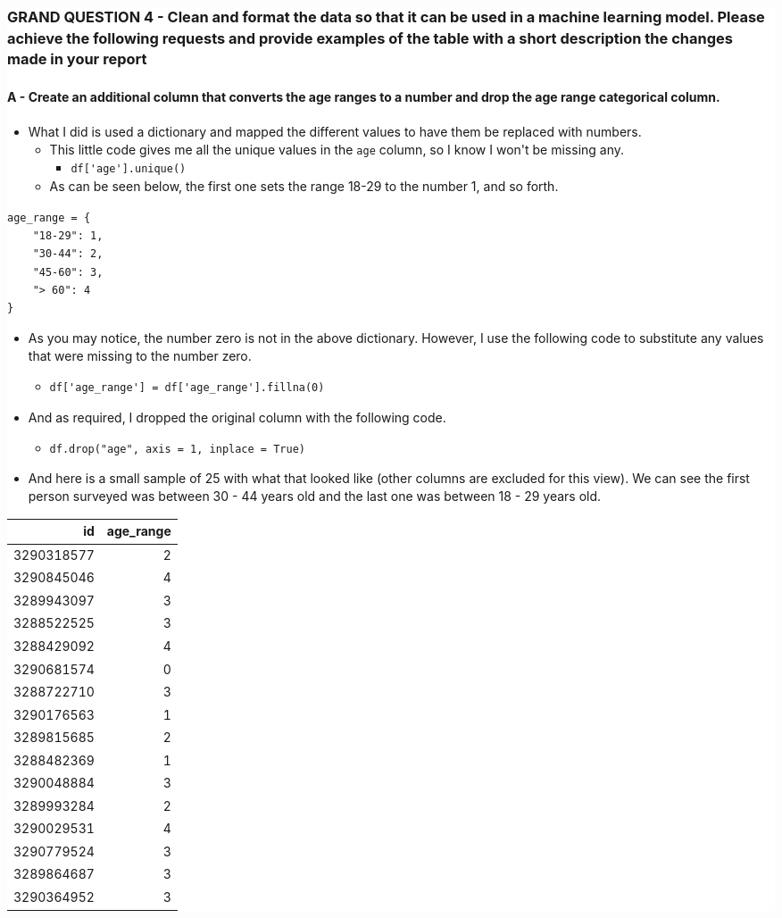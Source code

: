 
### GRAND QUESTION 4 - Clean and format the data so that it can be used in a machine learning model. Please achieve the following requests and provide examples of the table with a short description the changes made in your report

#### A - Create an additional column that converts the age ranges to a number and drop the age range categorical column.

- What I did is used a dictionary and mapped the different values to have them be replaced with numbers.
  - This little code gives me all the unique values in the `age` column, so I know I won't be missing any.
    - `df['age'].unique()`
  - As can be seen below, the first one sets the range 18-29 to the number 1, and so forth.

```
age_range = {
    "18-29": 1,
    "30-44": 2,
    "45-60": 3,
    "> 60": 4
}
```

- As you may notice, the number zero is not in the above dictionary. However, I use the following code to substitute any values that were missing to the number zero.
  - `df['age_range'] = df['age_range'].fillna(0)`

- And as required, I dropped the original column with the following code.
  - `df.drop("age", axis = 1, inplace = True)`

- And here is a small sample of 25 with what that looked like (other columns are excluded for this view). We can see the first person surveyed was between 30 - 44 years old and the last one was between 18 - 29 years old.

|         id |   age_range |
|-----------:|------------:|
| 3290318577 |           2 |
| 3290845046 |           4 |
| 3289943097 |           3 |
| 3288522525 |           3 |
| 3288429092 |           4 |
| 3290681574 |           0 |
| 3288722710 |           3 |
| 3290176563 |           1 |
| 3289815685 |           2 |
| 3288482369 |           1 |
| 3290048884 |           3 |
| 3289993284 |           2 |
| 3290029531 |           4 |
| 3290779524 |           3 |
| 3289864687 |           3 |
| 3290364952 |           3 |